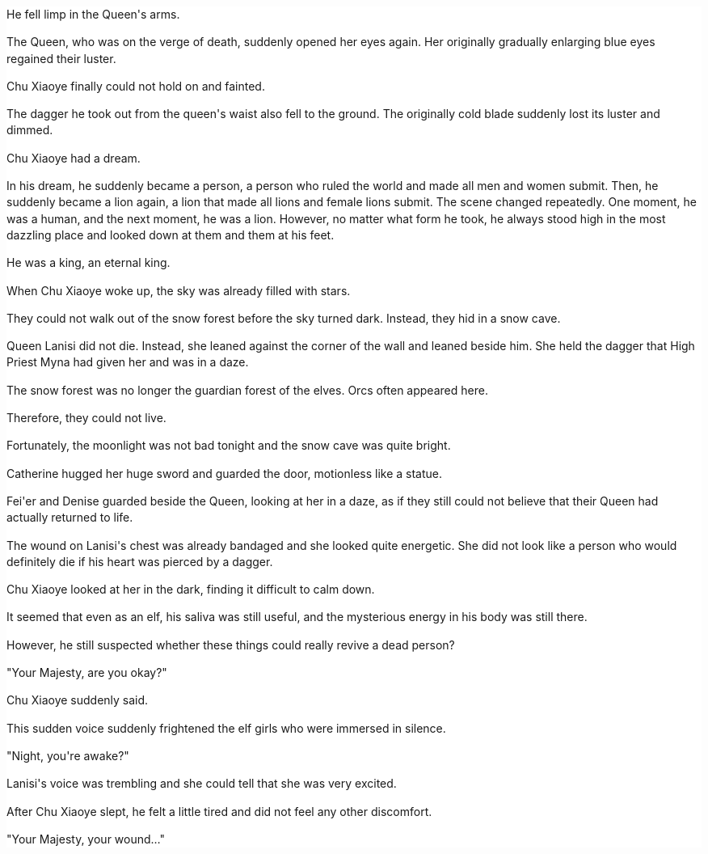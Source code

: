 He fell limp in the Queen's arms.

The Queen, who was on the verge of death, suddenly opened her eyes again. Her originally gradually enlarging blue eyes regained their luster.

Chu Xiaoye finally could not hold on and fainted.

The dagger he took out from the queen's waist also fell to the ground. The originally cold blade suddenly lost its luster and dimmed.

Chu Xiaoye had a dream.

In his dream, he suddenly became a person, a person who ruled the world and made all men and women submit. Then, he suddenly became a lion again, a lion that made all lions and female lions submit. The scene changed repeatedly. One moment, he was a human, and the next moment, he was a lion. However, no matter what form he took, he always stood high in the most dazzling place and looked down at them and them at his feet.

He was a king, an eternal king.

When Chu Xiaoye woke up, the sky was already filled with stars.

They could not walk out of the snow forest before the sky turned dark. Instead, they hid in a snow cave.

Queen Lanisi did not die. Instead, she leaned against the corner of the wall and leaned beside him. She held the dagger that High Priest Myna had given her and was in a daze.

The snow forest was no longer the guardian forest of the elves. Orcs often appeared here.

Therefore, they could not live.

Fortunately, the moonlight was not bad tonight and the snow cave was quite bright.

Catherine hugged her huge sword and guarded the door, motionless like a statue.

Fei'er and Denise guarded beside the Queen, looking at her in a daze, as if they still could not believe that their Queen had actually returned to life.

The wound on Lanisi's chest was already bandaged and she looked quite energetic. She did not look like a person who would definitely die if his heart was pierced by a dagger.

Chu Xiaoye looked at her in the dark, finding it difficult to calm down.

It seemed that even as an elf, his saliva was still useful, and the mysterious energy in his body was still there.

However, he still suspected whether these things could really revive a dead person?

"Your Majesty, are you okay?"

Chu Xiaoye suddenly said.

This sudden voice suddenly frightened the elf girls who were immersed in silence.

"Night, you're awake?"

Lanisi's voice was trembling and she could tell that she was very excited.

After Chu Xiaoye slept, he felt a little tired and did not feel any other discomfort.

"Your Majesty, your wound…"
